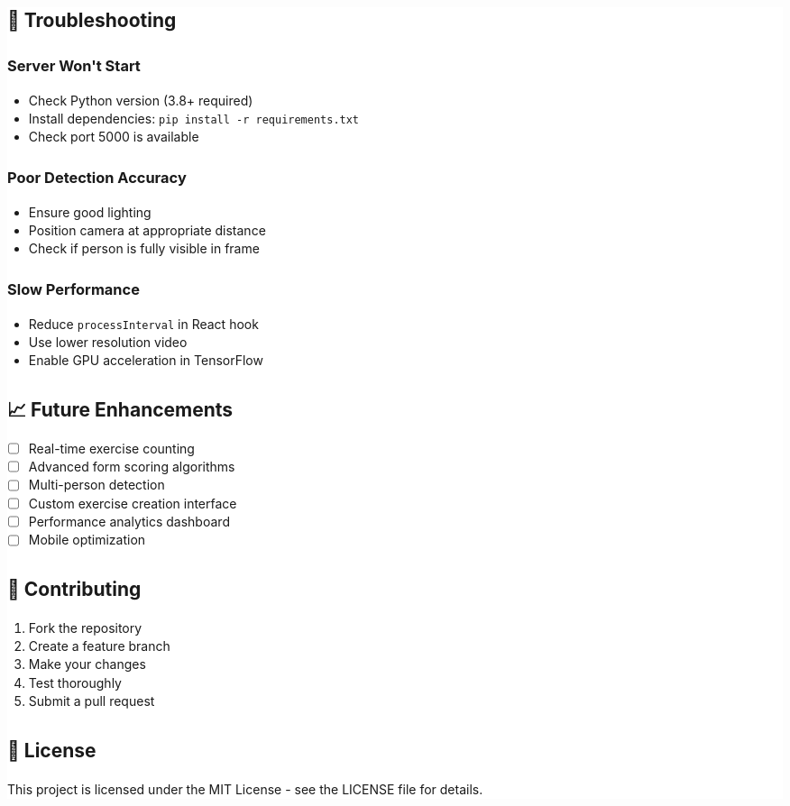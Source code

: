 ## 🐛 Troubleshooting

### Server Won't Start
- Check Python version (3.8+ required)
- Install dependencies: `pip install -r requirements.txt`
- Check port 5000 is available

### Poor Detection Accuracy
- Ensure good lighting
- Position camera at appropriate distance
- Check if person is fully visible in frame

### Slow Performance
- Reduce `processInterval` in React hook
- Use lower resolution video
- Enable GPU acceleration in TensorFlow

## 📈 Future Enhancements

- [ ] Real-time exercise counting
- [ ] Advanced form scoring algorithms
- [ ] Multi-person detection
- [ ] Custom exercise creation interface
- [ ] Performance analytics dashboard
- [ ] Mobile optimization

## 🤝 Contributing

1. Fork the repository
2. Create a feature branch
3. Make your changes
4. Test thoroughly
5. Submit a pull request

## 📄 License

This project is licensed under the MIT License - see the LICENSE file for details.

